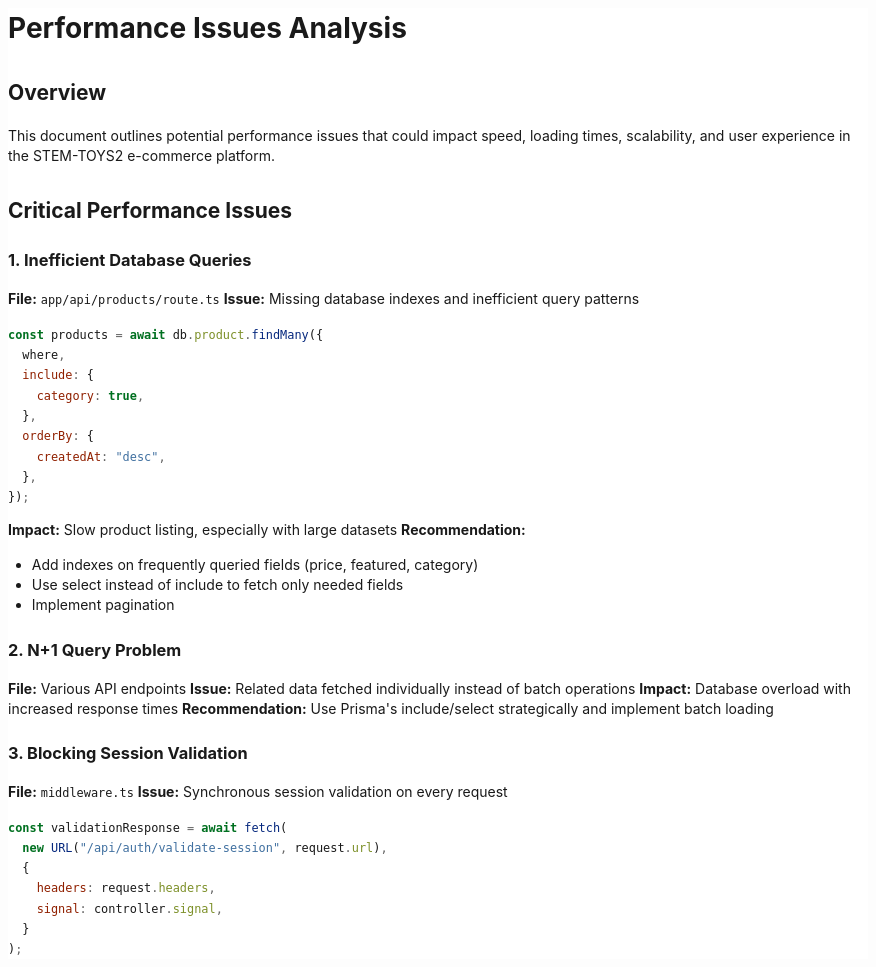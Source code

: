 # Performance Issues Analysis

## Overview

This document outlines potential performance issues that could impact speed, loading times, scalability, and user experience in the STEM-TOYS2 e-commerce platform.

## Critical Performance Issues

### 1. **Inefficient Database Queries**

**File:** `app/api/products/route.ts`
**Issue:** Missing database indexes and inefficient query patterns

```javascript
const products = await db.product.findMany({
  where,
  include: {
    category: true,
  },
  orderBy: {
    createdAt: "desc",
  },
});
```

**Impact:** Slow product listing, especially with large datasets
**Recommendation:**

- Add indexes on frequently queried fields (price, featured, category)
- Use select instead of include to fetch only needed fields
- Implement pagination

### 2. **N+1 Query Problem**

**File:** Various API endpoints
**Issue:** Related data fetched individually instead of batch operations
**Impact:** Database overload with increased response times
**Recommendation:** Use Prisma's include/select strategically and implement batch loading

### 3. **Blocking Session Validation**

**File:** `middleware.ts`
**Issue:** Synchronous session validation on every request

```javascript
const validationResponse = await fetch(
  new URL("/api/auth/validate-session", request.url),
  {
    headers: request.headers,
    signal: controller.signal,
  }
);
```
